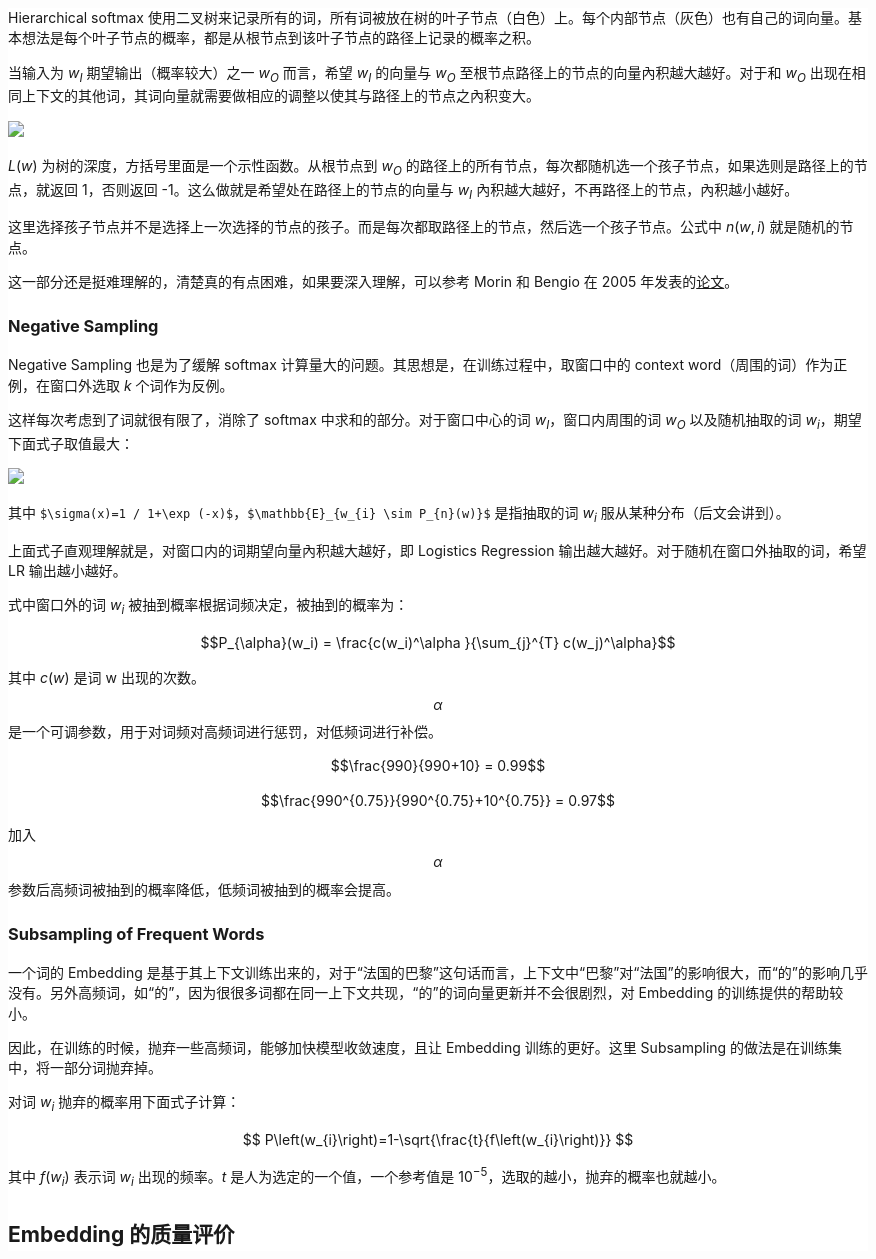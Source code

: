 Hierarchical softmax 使用二叉树来记录所有的词，所有词被放在树的叶子节点（白色）上。每个内部节点（灰色）也有自己的词向量。基本想法是每个叶子节点的概率，都是从根节点到该叶子节点的路径上记录的概率之积。

当输入为 $w_I$  期望输出（概率较大）之一 $w_O$ 而言，希望 $w_I$ 的向量与 $w_O$ 至根节点路径上的节点的向量內积越大越好。对于和 $w_O$ 出现在相同上下文的其他词，其词向量就需要做相应的调整以使其与路径上的节点之內积变大。

![](https://wangyu-name.oss-cn-hangzhou.aliyuncs.com/superbed/2019/09/01/5d6b91e7451253d178447977.jpg)

$L(w)$ 为树的深度，方括号里面是一个示性函数。从根节点到 $w_O$ 的路径上的所有节点，每次都随机选一个孩子节点，如果选则是路径上的节点，就返回 1，否则返回 -1。这么做就是希望处在路径上的节点的向量与 $w_I$ 內积越大越好，不再路径上的节点，內积越小越好。

这里选择孩子节点并不是选择上一次选择的节点的孩子。而是每次都取路径上的节点，然后选一个孩子节点。公式中 $n(w, i)$ 就是随机的节点。

这一部分还是挺难理解的，清楚真的有点困难，如果要深入理解，可以参考 Morin 和 Bengio 在 2005 年发表的[论文](https://www.iro.umontreal.ca/~lisa/pointeurs/hierarchical-nnlm-aistats05.pdf)。

###  Negative Sampling

Negative Sampling 也是为了缓解 softmax 计算量大的问题。其思想是，在训练过程中，取窗口中的 context word（周围的词）作为正例，在窗口外选取 $k$ 个词作为反例。

这样每次考虑到了词就很有限了，消除了 softmax 中求和的部分。对于窗口中心的词 $w_I$，窗口内周围的词 $w_O$ 以及随机抽取的词 $w_i$，期望下面式子取值最大：

![](https://wangyu-name.oss-cn-hangzhou.aliyuncs.com/superbed/2019/09/01/5d6b7294451253d1783f0efd.jpg)

其中 `$\sigma(x)=1 / 1+\exp (-x)$`，`$\mathbb{E}_{w_{i} \sim P_{n}(w)}$` 是指抽取的词 $w_i$ 服从某种分布（后文会讲到）。

上面式子直观理解就是，对窗口内的词期望向量內积越大越好，即 Logistics Regression 输出越大越好。对于随机在窗口外抽取的词，希望 LR 输出越小越好。

式中窗口外的词 $w_i$ 被抽到概率根据词频决定，被抽到的概率为：

$$P_{\alpha}(w_i) = \frac{c(w_i)^\alpha }{\sum_{j}^{T} c(w_j)^\alpha}$$

其中 $c(w)$ 是词 w 出现的次数。$$\alpha$$ 是一个可调参数，用于对词频对高频词进行惩罚，对低频词进行补偿。

$$\frac{990}{990+10} = 0.99$$

$$\frac{990^{0.75}}{990^{0.75}+10^{0.75}} = 0.97$$

加入 $$\alpha$$ 参数后高频词被抽到的概率降低，低频词被抽到的概率会提高。


### Subsampling of Frequent Words

一个词的 Embedding 是基于其上下文训练出来的，对于“法国的巴黎”这句话而言，上下文中“巴黎”对“法国”的影响很大，而“的”的影响几乎没有。另外高频词，如“的”，因为很很多词都在同一上下文共现，“的”的词向量更新并不会很剧烈，对 Embedding 的训练提供的帮助较小。

因此，在训练的时候，抛弃一些高频词，能够加快模型收敛速度，且让 Embedding 训练的更好。这里 Subsampling 的做法是在训练集中，将一部分词抛弃掉。

对词 $w_i$ 抛弃的概率用下面式子计算：

$$
P\left(w_{i}\right)=1-\sqrt{\frac{t}{f\left(w_{i}\right)}}
$$

其中 $f(w_i)$ 表示词 $w_i$ 出现的频率。$t$ 是人为选定的一个值，一个参考值是 $10^{−5}$，选取的越小，抛弃的概率也就越小。

## Embedding 的质量评价
